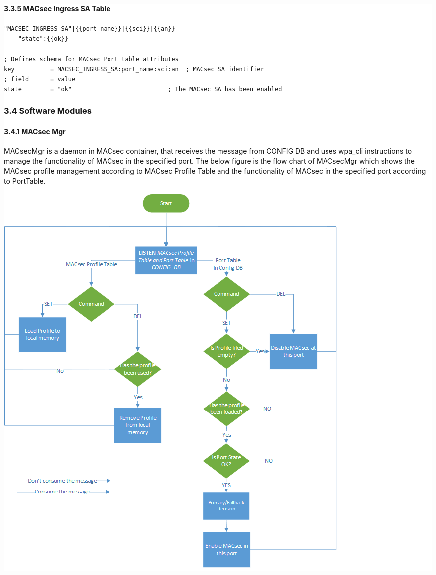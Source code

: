 #### 3.3.5 MACsec Ingress SA Table

``` rfc5234
"MACSEC_INGRESS_SA"|{{port_name}}|{{sci}}|{{an}}
    "state":{{ok}}

; Defines schema for MACsec Port table attributes
key          = MACSEC_INGRESS_SA:port_name:sci:an  ; MACsec SA identifier
; field      = value
state        = "ok"                           ; The MACsec SA has been enabled
```

### 3.4 Software Modules

#### 3.4.1 MACsec Mgr

MACsecMgr is a daemon in MACsec container, that receives the message from CONFIG DB and uses wpa_cli instructions to manage the functionality of MACsec in the specified port.
The below figure is the flow chart of MACsecMgr which shows the MACsec profile management according to MACsec Profile Table and the functionality of MACsec in the specified port according to PortTable.

![macsec mgr](images/macsec_mgr.png)  
